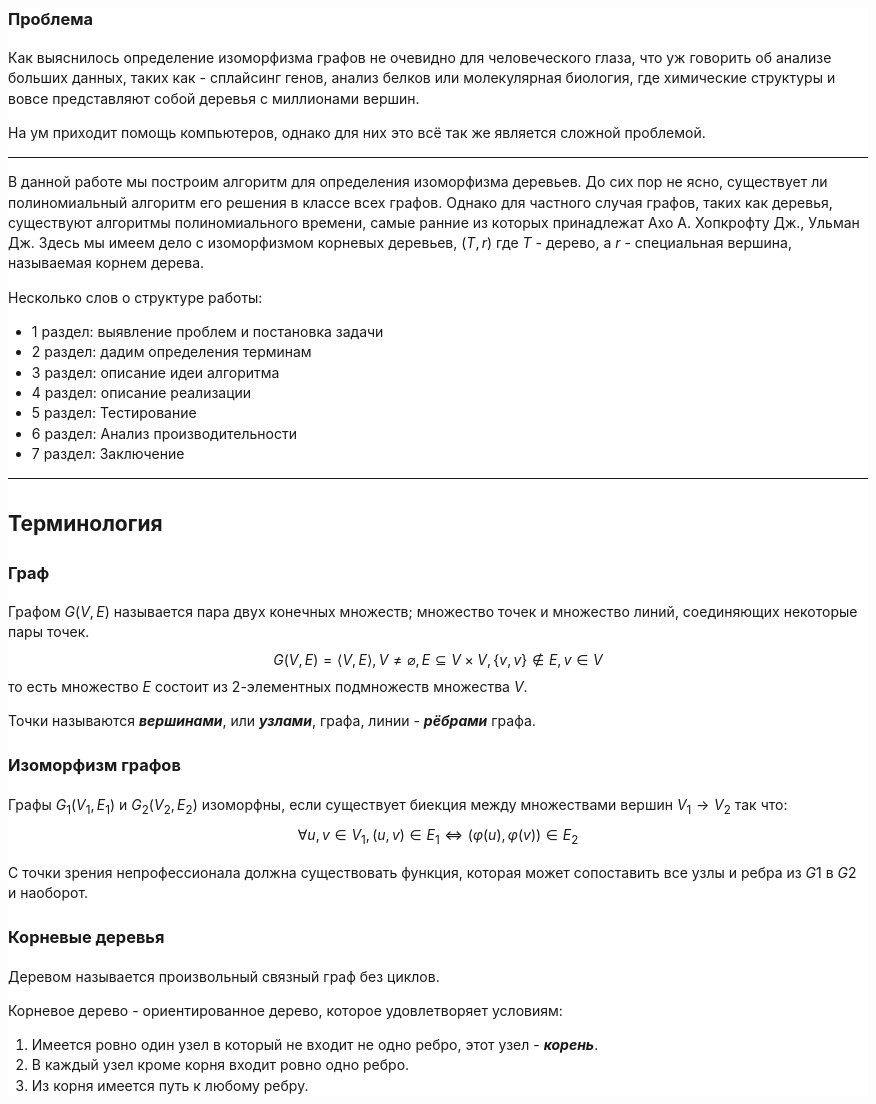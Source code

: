 ### __Проблема__
Как выяснилось определение изоморфизма графов не очевидно для человеческого глаза, что уж говорить об анализе больших данных, таких как - сплайсинг генов, анализ белков или молекулярная биология, где химические структуры и вовсе представляют собой деревья с миллионами вершин. 

На ум приходит помощь компьютеров, однако для них это всё так же является сложной проблемой.

---

В данной работе мы построим алгоритм для определения изоморфизма деревьев. До сих пор не ясно, существует ли полиномиальный алгоритм его решения в классе всех графов. Однако для частного случая графов, таких как деревья, существуют алгоритмы полиномиального времени, самые ранние из которых принадлежат Ахо А. Хопкрофту Дж., Ульман Дж. Здесь мы имеем дело с изоморфизмом корневых деревьев, $(T, r)$ где $T$ - дерево, а $r$ - специальная вершина, называемая корнем дерева. 

Несколько слов о структуре работы:

* 1 раздел: выявление проблем и постановка задачи
* 2 раздел: дадим определения терминам
* 3 раздел: описание идеи алгоритма
* 4 раздел: описание реализации
* 5 раздел: Тестирование
* 6 раздел: Анализ производительности
* 7 раздел: Заключение
---
## __Терминология__
### __Граф__

Графом $G(V,E)$ называется пара двух конечных множеств; множество точек и множество линий, соединяющих некоторые пары точек.
$$G(V,E) = \langle V,E\rangle, V \neq \varnothing, E	\subseteq V \times V, \{ v,v \} \notin E, v \in V$$
то есть множество $E$ состоит из 2-элементных подмножеств множества $V$.

Точки называются ***вершинами***, или ***узлами***, графа, линии - ***рёбрами*** графа.

### __Изоморфизм графов__

Графы $G_1(V_1, E_1)$ и $G_2(V_2, E_2)$ изоморфны, если существует биекция между множествами вершин $V_1 \rightarrow V_2$ так что:
$$\forall u,v \in V_1, (u,v) \in E_1 \Leftrightarrow (\varphi(u),\varphi(v)) \in E_2$$

С точки зрения непрофессионала должна существовать функция, которая может сопоставить все узлы и ребра из $G1$ в $G2$ и наоборот.

### __Корневые деревья__

Деревом называется произвольный связный граф без циклов.

Корневое дерево - ориентированное дерево, которое удовлетворяет условиям:
1. Имеется ровно один узел в который не входит не одно ребро, этот узел - ***корень***.
2. В каждый узел кроме корня входит ровно одно ребро.
3. Из корня имеется путь к любому ребру.

